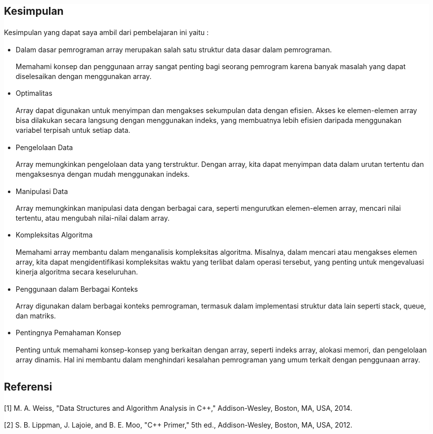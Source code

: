 ## Kesimpulan
Kesimpulan yang dapat saya ambil dari pembelajaran ini yaitu :
- Dalam dasar pemrograman array merupakan salah satu struktur data dasar dalam pemrograman.

  Memahami konsep dan penggunaan array sangat penting bagi seorang pemrogram karena banyak masalah yang dapat diselesaikan dengan menggunakan array.
  
- Optimalitas
  
  Array dapat digunakan untuk menyimpan dan mengakses sekumpulan data dengan efisien. Akses ke elemen-elemen array bisa dilakukan secara langsung dengan menggunakan indeks, yang membuatnya lebih efisien daripada menggunakan variabel terpisah untuk setiap data.

- Pengelolaan Data
  
  Array memungkinkan pengelolaan data yang terstruktur. Dengan array, kita dapat menyimpan data dalam urutan tertentu dan mengaksesnya dengan mudah menggunakan indeks.
  
- Manipulasi Data
  
  Array memungkinkan manipulasi data dengan berbagai cara, seperti mengurutkan elemen-elemen array, mencari nilai tertentu, atau mengubah nilai-nilai dalam array.
  
- Kompleksitas Algoritma
  
  Memahami array membantu dalam menganalisis kompleksitas algoritma. Misalnya, dalam mencari atau mengakses elemen array, kita dapat mengidentifikasi kompleksitas waktu yang terlibat dalam operasi tersebut, yang penting untuk mengevaluasi kinerja algoritma secara keseluruhan.

- Penggunaan dalam Berbagai Konteks
  
  Array digunakan dalam berbagai konteks pemrograman, termasuk dalam implementasi struktur data lain seperti stack, queue, dan matriks.
  
- Pentingnya Pemahaman Konsep
  
  Penting untuk memahami konsep-konsep yang berkaitan dengan array, seperti indeks array, alokasi memori, dan pengelolaan array dinamis. Hal ini membantu dalam menghindari kesalahan pemrograman yang umum terkait dengan penggunaan array.

## Referensi

[1] M. A. Weiss, "Data Structures and Algorithm Analysis in C++," Addison-Wesley, Boston, MA, USA, 2014.

[2] S. B. Lippman, J. Lajoie, and B. E. Moo, "C++ Primer," 5th ed., Addison-Wesley, Boston, MA, USA, 2012.
